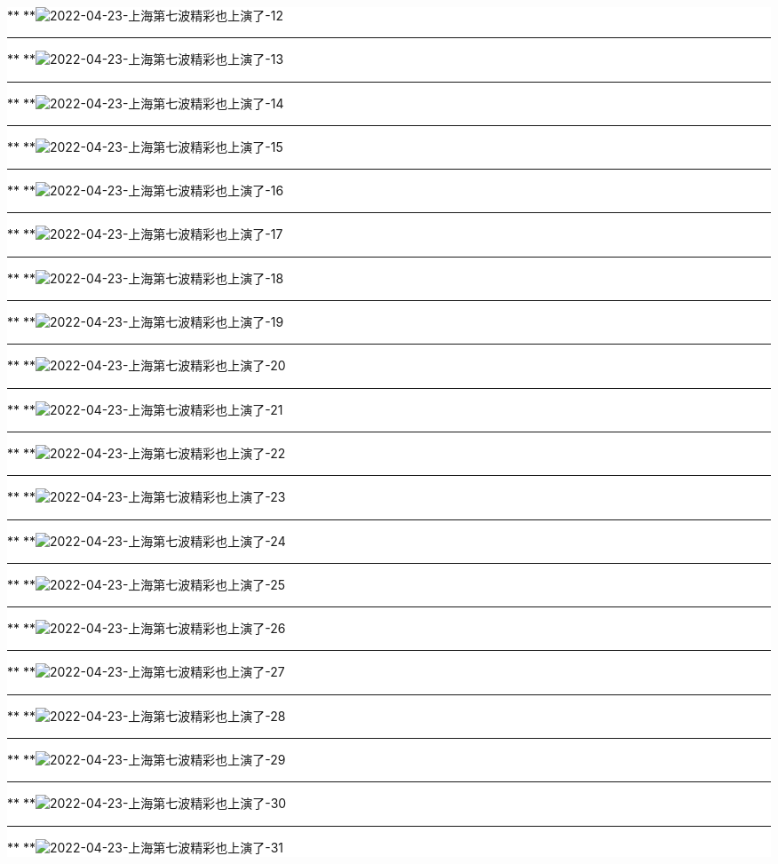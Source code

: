 **
**![2022-04-23-上海第七波精彩也上演了-12](assets/2022-04-23-上海第七波精彩也上演了-12.jpeg)
****
**
**![2022-04-23-上海第七波精彩也上演了-13](assets/2022-04-23-上海第七波精彩也上演了-13.jpeg)
****
**
**![2022-04-23-上海第七波精彩也上演了-14](assets/2022-04-23-上海第七波精彩也上演了-14.jpeg)
****
**
**![2022-04-23-上海第七波精彩也上演了-15](assets/2022-04-23-上海第七波精彩也上演了-15.jpeg)
****
**
**![2022-04-23-上海第七波精彩也上演了-16](assets/2022-04-23-上海第七波精彩也上演了-16.jpeg)
****
**
**![2022-04-23-上海第七波精彩也上演了-17](assets/2022-04-23-上海第七波精彩也上演了-17.jpeg)
****
**
**![2022-04-23-上海第七波精彩也上演了-18](assets/2022-04-23-上海第七波精彩也上演了-18.jpeg)
****
**
**![2022-04-23-上海第七波精彩也上演了-19](assets/2022-04-23-上海第七波精彩也上演了-19.jpeg)
****
**
**![2022-04-23-上海第七波精彩也上演了-20](assets/2022-04-23-上海第七波精彩也上演了-20.jpeg)
****
**
**![2022-04-23-上海第七波精彩也上演了-21](assets/2022-04-23-上海第七波精彩也上演了-21.jpeg)
****
**
**![2022-04-23-上海第七波精彩也上演了-22](assets/2022-04-23-上海第七波精彩也上演了-22.jpeg)
****
**
**![2022-04-23-上海第七波精彩也上演了-23](assets/2022-04-23-上海第七波精彩也上演了-23.jpeg)
****
**
**![2022-04-23-上海第七波精彩也上演了-24](assets/2022-04-23-上海第七波精彩也上演了-24.jpeg)
****
**
**![2022-04-23-上海第七波精彩也上演了-25](assets/2022-04-23-上海第七波精彩也上演了-25.jpeg)
****
**
**![2022-04-23-上海第七波精彩也上演了-26](assets/2022-04-23-上海第七波精彩也上演了-26.jpeg)
****
**
**![2022-04-23-上海第七波精彩也上演了-27](assets/2022-04-23-上海第七波精彩也上演了-27.jpeg)
****
**
**![2022-04-23-上海第七波精彩也上演了-28](assets/2022-04-23-上海第七波精彩也上演了-28.jpeg)
****
**
**![2022-04-23-上海第七波精彩也上演了-29](assets/2022-04-23-上海第七波精彩也上演了-29.jpeg)
****
**
**![2022-04-23-上海第七波精彩也上演了-30](assets/2022-04-23-上海第七波精彩也上演了-30.jpeg)
****
**
**![2022-04-23-上海第七波精彩也上演了-31](assets/2022-04-23-上海第七波精彩也上演了-31.jpeg)